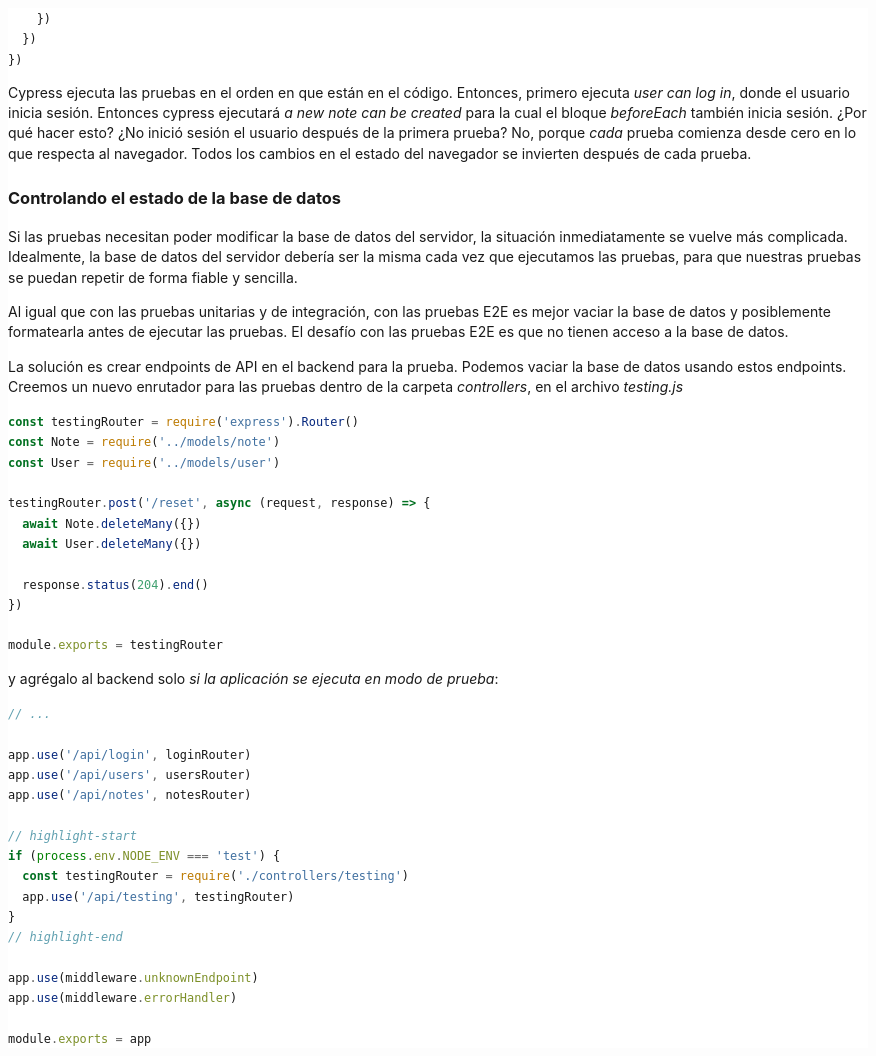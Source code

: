 ```js
    })
  })
})
```

Cypress ejecuta las pruebas en el orden en que están en el código. Entonces, primero ejecuta <i>user can log in</i>, donde el usuario inicia sesión. Entonces cypress ejecutará <i>a new note can be created</i> para la cual el bloque <i>beforeEach</i> también inicia sesión.
¿Por qué hacer esto? ¿No inició sesión el usuario después de la primera prueba?
No, porque <i>cada</i> prueba comienza desde cero en lo que respecta al navegador.
Todos los cambios en el estado del navegador se invierten después de cada prueba.

### Controlando el estado de la base de datos

Si las pruebas necesitan poder modificar la base de datos del servidor, la situación inmediatamente se vuelve más complicada. Idealmente, la base de datos del servidor debería ser la misma cada vez que ejecutamos las pruebas, para que nuestras pruebas se puedan repetir de forma fiable y sencilla.

Al igual que con las pruebas unitarias y de integración, con las pruebas E2E es mejor vaciar la base de datos y posiblemente formatearla antes de ejecutar las pruebas. El desafío con las pruebas E2E es que no tienen acceso a la base de datos.

La solución es crear endpoints de API en el backend para la prueba.
Podemos vaciar la base de datos usando estos endpoints.
Creemos un nuevo enrutador para las pruebas dentro de la carpeta <i>controllers</i>, en el archivo <i>testing.js</i>

```js
const testingRouter = require('express').Router()
const Note = require('../models/note')
const User = require('../models/user')

testingRouter.post('/reset', async (request, response) => {
  await Note.deleteMany({})
  await User.deleteMany({})

  response.status(204).end()
})

module.exports = testingRouter
```

y agrégalo al backend solo <i>si la aplicación se ejecuta en modo de prueba</i>:

```js
// ...

app.use('/api/login', loginRouter)
app.use('/api/users', usersRouter)
app.use('/api/notes', notesRouter)

// highlight-start
if (process.env.NODE_ENV === 'test') {
  const testingRouter = require('./controllers/testing')
  app.use('/api/testing', testingRouter)
}
// highlight-end

app.use(middleware.unknownEndpoint)
app.use(middleware.errorHandler)

module.exports = app
```
